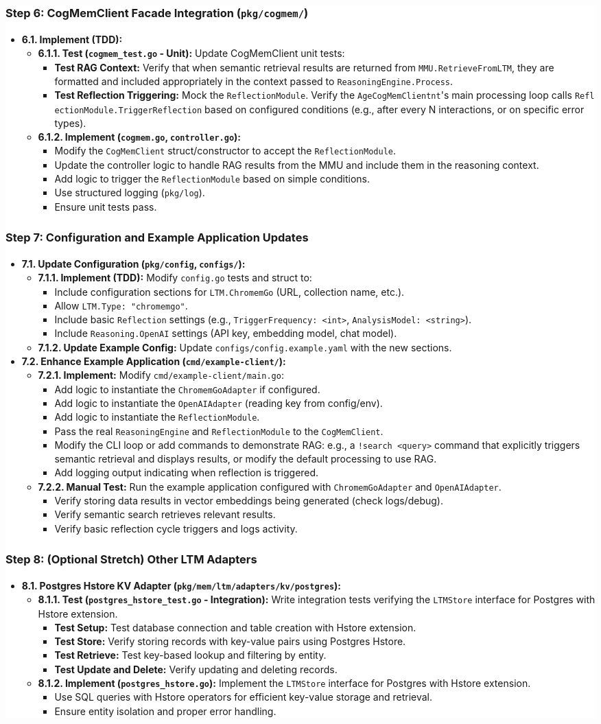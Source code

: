 ### Step 6: CogMemClient Facade Integration (`pkg/cogmem/`)

*   **6.1. Implement (TDD):**
    *   **6.1.1. Test (`cogmem_test.go` - Unit):** Update CogMemClient unit tests:
        *   **Test RAG Context:** Verify that when semantic retrieval results are returned from `MMU.RetrieveFromLTM`, they are formatted and included appropriately in the context passed to `ReasoningEngine.Process`.
        *   **Test Reflection Triggering:** Mock the `ReflectionModule`. Verify the `AgeCogMemClientnt`'s main processing loop calls `ReflectionModule.TriggerReflection` based on configured conditions (e.g., after every N interactions, or on specific error types).
    *   **6.1.2. Implement (`cogmem.go`, `controller.go`):**
        *   Modify the `CogMemClient` struct/constructor to accept the `ReflectionModule`.
        *   Update the controller logic to handle RAG results from the MMU and include them in the reasoning context.
        *   Add logic to trigger the `ReflectionModule` based on simple conditions.
        *   Use structured logging (`pkg/log`).
        *   Ensure unit tests pass.

### Step 7: Configuration and Example Application Updates

*   **7.1. Update Configuration (`pkg/config`, `configs/`):**
    *   **7.1.1. Implement (TDD):** Modify `config.go` tests and struct to:
        *   Include configuration sections for `LTM.ChromemGo` (URL, collection name, etc.).
        *   Allow `LTM.Type: "chromemgo"`.
        *   Include basic `Reflection` settings (e.g., `TriggerFrequency: <int>`, `AnalysisModel: <string>`).
        *   Include `Reasoning.OpenAI` settings (API key, embedding model, chat model).
    *   **7.1.2. Update Example Config:** Update `configs/config.example.yaml` with the new sections.
*   **7.2. Enhance Example Application (`cmd/example-client/`):**
    *   **7.2.1. Implement:** Modify `cmd/example-client/main.go`:
        *   Add logic to instantiate the `ChromemGoAdapter` if configured.
        *   Add logic to instantiate the `OpenAIAdapter` (reading key from config/env).
        *   Add logic to instantiate the `ReflectionModule`.
        *   Pass the real `ReasoningEngine` and `ReflectionModule` to the `CogMemClient`.
        *   Modify the CLI loop or add commands to demonstrate RAG: e.g., a `!search <query>` command that explicitly triggers semantic retrieval and displays results, or modify the default processing to use RAG.
        *   Add logging output indicating when reflection is triggered.
    *   **7.2.2. Manual Test:** Run the example application configured with `ChromemGoAdapter` and `OpenAIAdapter`.
        *   Verify storing data results in vector embeddings being generated (check logs/debug).
        *   Verify semantic search retrieves relevant results.
        *   Verify basic reflection cycle triggers and logs activity.

### Step 8: (Optional Stretch) Other LTM Adapters

*   **8.1. Postgres Hstore KV Adapter (`pkg/mem/ltm/adapters/kv/postgres`):**
    *   **8.1.1. Test (`postgres_hstore_test.go` - Integration):** Write integration tests verifying the `LTMStore` interface for Postgres with Hstore extension.
        *   **Test Setup:** Test database connection and table creation with Hstore extension.
        *   **Test Store:** Verify storing records with key-value pairs using Postgres Hstore.
        *   **Test Retrieve:** Test key-based lookup and filtering by entity.
        *   **Test Update and Delete:** Verify updating and deleting records.
    *   **8.1.2. Implement (`postgres_hstore.go`):** Implement the `LTMStore` interface for Postgres with Hstore extension.
        *   Use SQL queries with Hstore operators for efficient key-value storage and retrieval.
        *   Ensure entity isolation and proper error handling.
